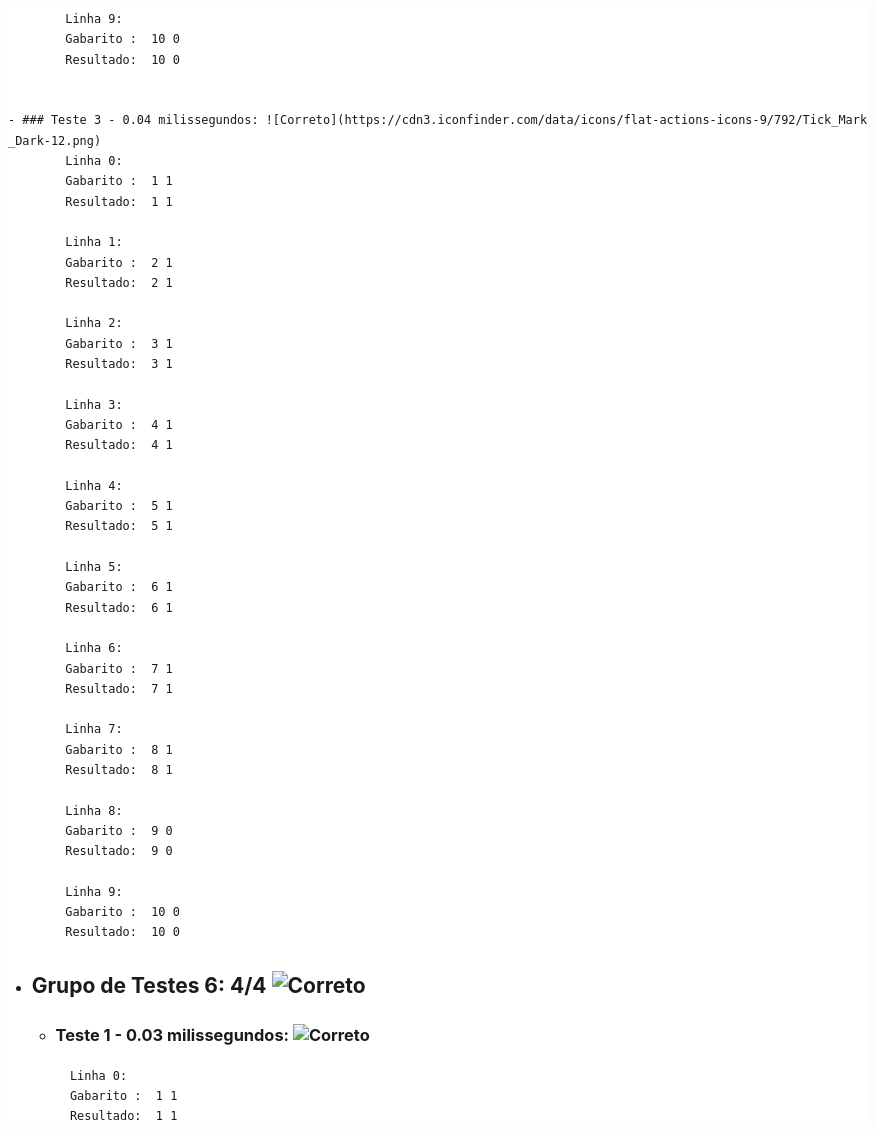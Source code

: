 			Linha 9: 
			Gabarito :	10 0
			Resultado:	10 0


	- ### Teste 3 - 0.04 milissegundos: ![Correto](https://cdn3.iconfinder.com/data/icons/flat-actions-icons-9/792/Tick_Mark_Dark-12.png)
			Linha 0: 
			Gabarito :	1 1
			Resultado:	1 1

			Linha 1: 
			Gabarito :	2 1
			Resultado:	2 1

			Linha 2: 
			Gabarito :	3 1
			Resultado:	3 1

			Linha 3: 
			Gabarito :	4 1
			Resultado:	4 1

			Linha 4: 
			Gabarito :	5 1
			Resultado:	5 1

			Linha 5: 
			Gabarito :	6 1
			Resultado:	6 1

			Linha 6: 
			Gabarito :	7 1
			Resultado:	7 1

			Linha 7: 
			Gabarito :	8 1
			Resultado:	8 1

			Linha 8: 
			Gabarito :	9 0
			Resultado:	9 0

			Linha 9: 
			Gabarito :	10 0
			Resultado:	10 0



- ## Grupo de Testes 6: 4/4 ![Correto](https://cdn3.iconfinder.com/data/icons/flat-actions-icons-9/792/Tick_Mark_Dark-18.png)
	- ### Teste 1 - 0.03 milissegundos: ![Correto](https://cdn3.iconfinder.com/data/icons/flat-actions-icons-9/792/Tick_Mark_Dark-12.png)
			Linha 0: 
			Gabarito :	1 1
			Resultado:	1 1

